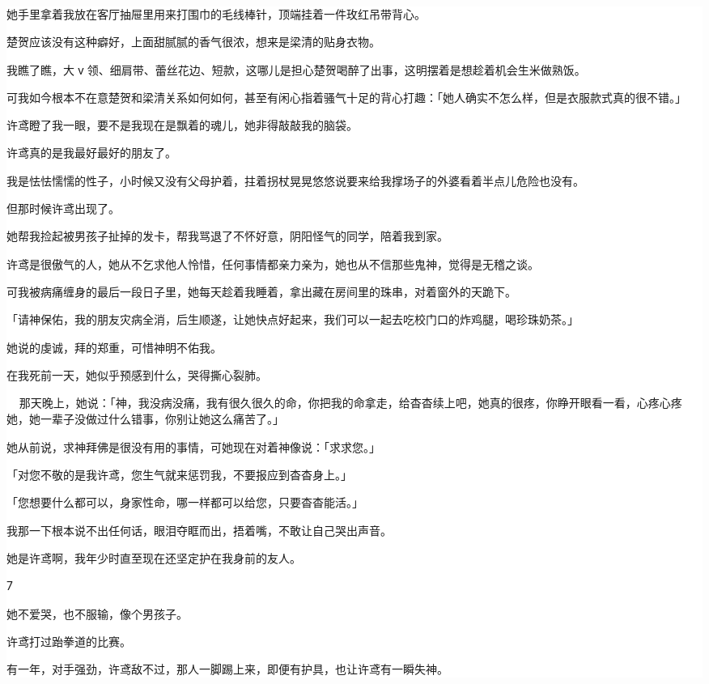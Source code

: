 
她手里拿着我放在客厅抽屉里用来打围巾的毛线棒针，顶端挂着一件玫红吊带背心。


楚贺应该没有这种癖好，上面甜腻腻的香气很浓，想来是梁清的贴身衣物。


我瞧了瞧，大 v 领、细肩带、蕾丝花边、短款，这哪儿是担心楚贺喝醉了出事，这明摆着是想趁着机会生米做熟饭。


可我如今根本不在意楚贺和梁清关系如何如何，甚至有闲心指着骚气十足的背心打趣：「她人确实不怎么样，但是衣服款式真的很不错。」


许鸢瞪了我一眼，要不是我现在是飘着的魂儿，她非得敲敲我的脑袋。


许鸢真的是我最好最好的朋友了。


我是怯怯懦懦的性子，小时候又没有父母护着，拄着拐杖晃晃悠悠说要来给我撑场子的外婆看着半点儿危险也没有。


但那时候许鸢出现了。


她帮我捡起被男孩子扯掉的发卡，帮我骂退了不怀好意，阴阳怪气的同学，陪着我到家。


许鸢是很傲气的人，她从不乞求他人怜惜，任何事情都亲力亲为，她也从不信那些鬼神，觉得是无稽之谈。


可我被病痛缠身的最后一段日子里，她每天趁着我睡着，拿出藏在房间里的珠串，对着窗外的天跪下。


「请神保佑，我的朋友灾病全消，后生顺遂，让她快点好起来，我们可以一起去吃校门口的炸鸡腿，喝珍珠奶茶。」


她说的虔诚，拜的郑重，可惜神明不佑我。


在我死前一天，她似乎预感到什么，哭得撕心裂肺。


    那天晚上，她说：「神，我没病没痛，我有很久很久的命，你把我的命拿走，给杳杳续上吧，她真的很疼，你睁开眼看一看，心疼心疼她，她一辈子没做过什么错事，你别让她这么痛苦了。」


她从前说，求神拜佛是很没有用的事情，可她现在对着神像说：「求求您。」


「对您不敬的是我许鸢，您生气就来惩罚我，不要报应到杳杳身上。」


「您想要什么都可以，身家性命，哪一样都可以给您，只要杳杳能活。」


我那一下根本说不出任何话，眼泪夺眶而出，捂着嘴，不敢让自己哭出声音。


她是许鸢啊，我年少时直至现在还坚定护在我身前的友人。


7


她不爱哭，也不服输，像个男孩子。


许鸢打过跆拳道的比赛。


有一年，对手强劲，许鸢敌不过，那人一脚踢上来，即便有护具，也让许鸢有一瞬失神。

